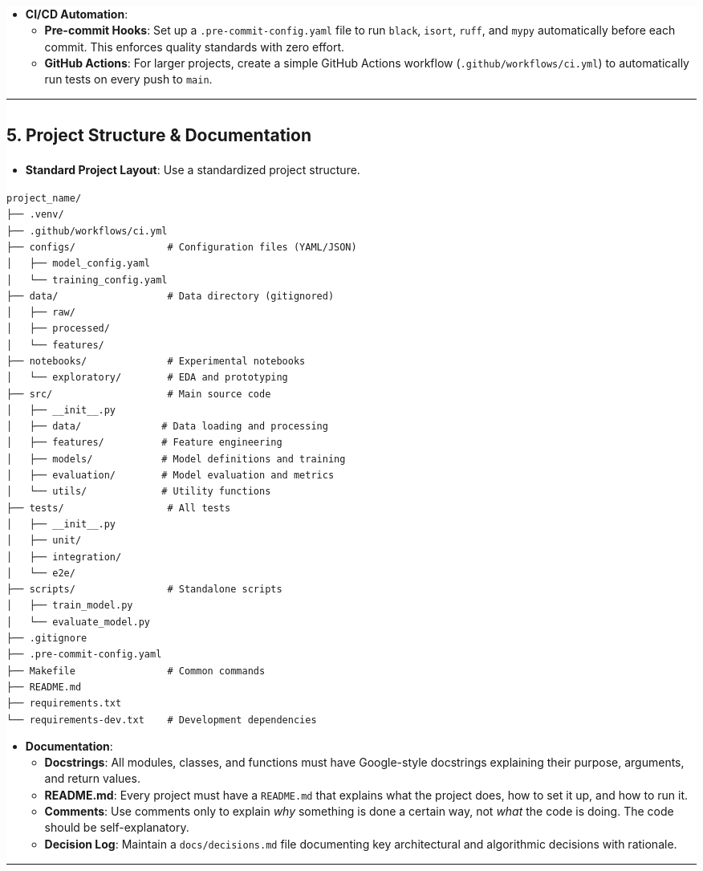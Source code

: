 - **CI/CD Automation**:
    - **Pre-commit Hooks**: Set up a `.pre-commit-config.yaml` file to run `black`, `isort`, `ruff`, and `mypy` automatically before each commit. This enforces quality standards with zero effort.
    - **GitHub Actions**: For larger projects, create a simple GitHub Actions workflow (`.github/workflows/ci.yml`) to automatically run tests on every push to `main`.

---

## 5. Project Structure & Documentation

- **Standard Project Layout**: Use a standardized project structure.
```
project_name/
├── .venv/
├── .github/workflows/ci.yml
├── configs/                # Configuration files (YAML/JSON)
│   ├── model_config.yaml
│   └── training_config.yaml
├── data/                   # Data directory (gitignored)
│   ├── raw/
│   ├── processed/
│   └── features/
├── notebooks/              # Experimental notebooks
│   └── exploratory/        # EDA and prototyping
├── src/                    # Main source code
│   ├── __init__.py
│   ├── data/              # Data loading and processing
│   ├── features/          # Feature engineering
│   ├── models/            # Model definitions and training
│   ├── evaluation/        # Model evaluation and metrics
│   └── utils/             # Utility functions
├── tests/                  # All tests
│   ├── __init__.py
│   ├── unit/
│   ├── integration/
│   └── e2e/
├── scripts/                # Standalone scripts
│   ├── train_model.py
│   └── evaluate_model.py
├── .gitignore
├── .pre-commit-config.yaml
├── Makefile                # Common commands
├── README.md
├── requirements.txt
└── requirements-dev.txt    # Development dependencies
```

- **Documentation**:
  - **Docstrings**: All modules, classes, and functions must have Google-style docstrings explaining their purpose, arguments, and return values.
  - **README.md**: Every project must have a `README.md` that explains what the project does, how to set it up, and how to run it.
  - **Comments**: Use comments only to explain *why* something is done a certain way, not *what* the code is doing. The code should be self-explanatory.
  - **Decision Log**: Maintain a `docs/decisions.md` file documenting key architectural and algorithmic decisions with rationale.

---